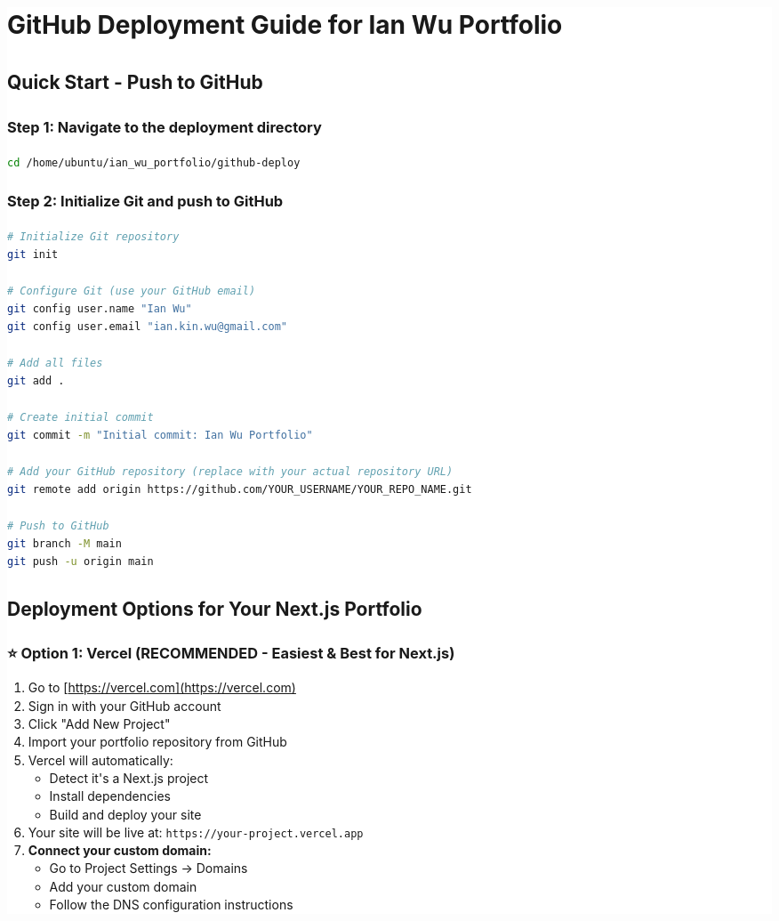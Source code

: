 
# GitHub Deployment Guide for Ian Wu Portfolio

## Quick Start - Push to GitHub

### Step 1: Navigate to the deployment directory
```bash
cd /home/ubuntu/ian_wu_portfolio/github-deploy
```

### Step 2: Initialize Git and push to GitHub
```bash
# Initialize Git repository
git init

# Configure Git (use your GitHub email)
git config user.name "Ian Wu"
git config user.email "ian.kin.wu@gmail.com"

# Add all files
git add .

# Create initial commit
git commit -m "Initial commit: Ian Wu Portfolio"

# Add your GitHub repository (replace with your actual repository URL)
git remote add origin https://github.com/YOUR_USERNAME/YOUR_REPO_NAME.git

# Push to GitHub
git branch -M main
git push -u origin main
```

## Deployment Options for Your Next.js Portfolio

### ⭐ Option 1: Vercel (RECOMMENDED - Easiest & Best for Next.js)

1. Go to [https://vercel.com](https://vercel.com)
2. Sign in with your GitHub account
3. Click "Add New Project"
4. Import your portfolio repository from GitHub
5. Vercel will automatically:
   - Detect it's a Next.js project
   - Install dependencies
   - Build and deploy your site
6. Your site will be live at: `https://your-project.vercel.app`
7. **Connect your custom domain:**
   - Go to Project Settings → Domains
   - Add your custom domain
   - Follow the DNS configuration instructions
